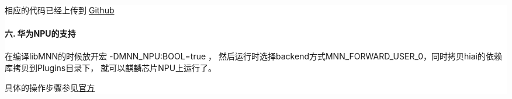 相应的代码已经上传到 [Github][i5]

#### 六. 华为NPU的支持

在编译libMNN的时候放开宏 -DMNN_NPU:BOOL=true ， 然后运行时选择backend方式MNN_FORWARD_USER_0，同时拷贝hiai的依赖库拷贝到Plugins目录下， 就可以麒麟芯片NPU上运行了。

具体的操作步骤参见[官方][i6]


[i1]: https://github.com/alibaba/MNN
[i2]: https://developer.huawei.com/consumer/cn/hiai#Foundation
[i3]: https://www.yuque.com/mnn/cn/model_convert
[i4]: https://github.com/huailiang/mnn_u3d/blob/master/Assets/Scripts/MNN/MnnCV.cs
[i5]: https://github.com/huailiang/mnn_u3d
[i6]: https://www.yuque.com/mnn/cn/xfs77m